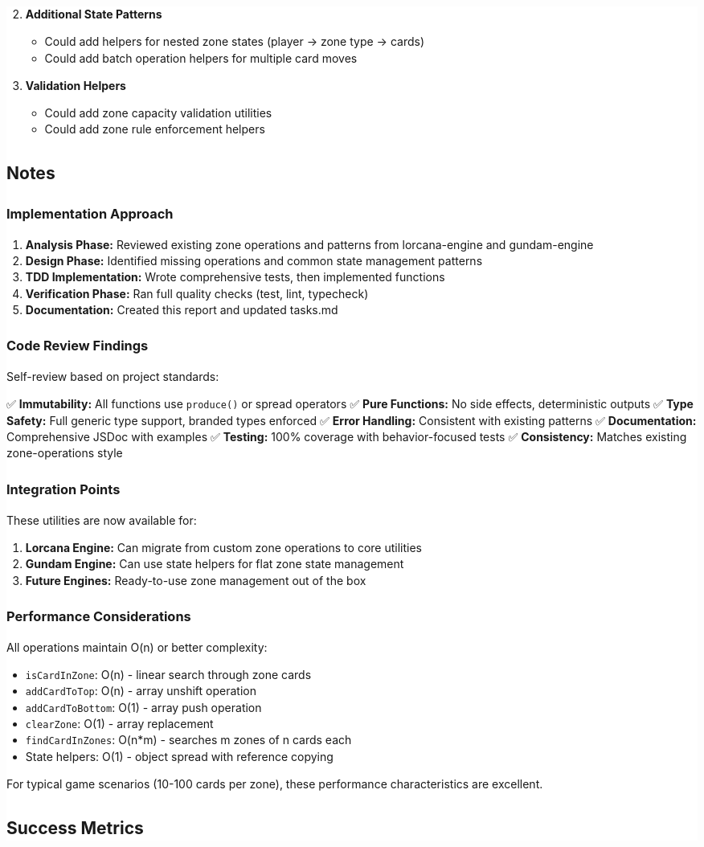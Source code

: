 2. **Additional State Patterns**
   - Could add helpers for nested zone states (player -> zone type -> cards)
   - Could add batch operation helpers for multiple card moves

3. **Validation Helpers**
   - Could add zone capacity validation utilities
   - Could add zone rule enforcement helpers

## Notes

### Implementation Approach

1. **Analysis Phase:** Reviewed existing zone operations and patterns from lorcana-engine and gundam-engine
2. **Design Phase:** Identified missing operations and common state management patterns
3. **TDD Implementation:** Wrote comprehensive tests, then implemented functions
4. **Verification Phase:** Ran full quality checks (test, lint, typecheck)
5. **Documentation:** Created this report and updated tasks.md

### Code Review Findings

Self-review based on project standards:

✅ **Immutability:** All functions use `produce()` or spread operators
✅ **Pure Functions:** No side effects, deterministic outputs
✅ **Type Safety:** Full generic type support, branded types enforced
✅ **Error Handling:** Consistent with existing patterns
✅ **Documentation:** Comprehensive JSDoc with examples
✅ **Testing:** 100% coverage with behavior-focused tests
✅ **Consistency:** Matches existing zone-operations style

### Integration Points

These utilities are now available for:

1. **Lorcana Engine:** Can migrate from custom zone operations to core utilities
2. **Gundam Engine:** Can use state helpers for flat zone state management
3. **Future Engines:** Ready-to-use zone management out of the box

### Performance Considerations

All operations maintain O(n) or better complexity:
- `isCardInZone`: O(n) - linear search through zone cards
- `addCardToTop`: O(n) - array unshift operation
- `addCardToBottom`: O(1) - array push operation
- `clearZone`: O(1) - array replacement
- `findCardInZones`: O(n*m) - searches m zones of n cards each
- State helpers: O(1) - object spread with reference copying

For typical game scenarios (10-100 cards per zone), these performance characteristics are excellent.

## Success Metrics
